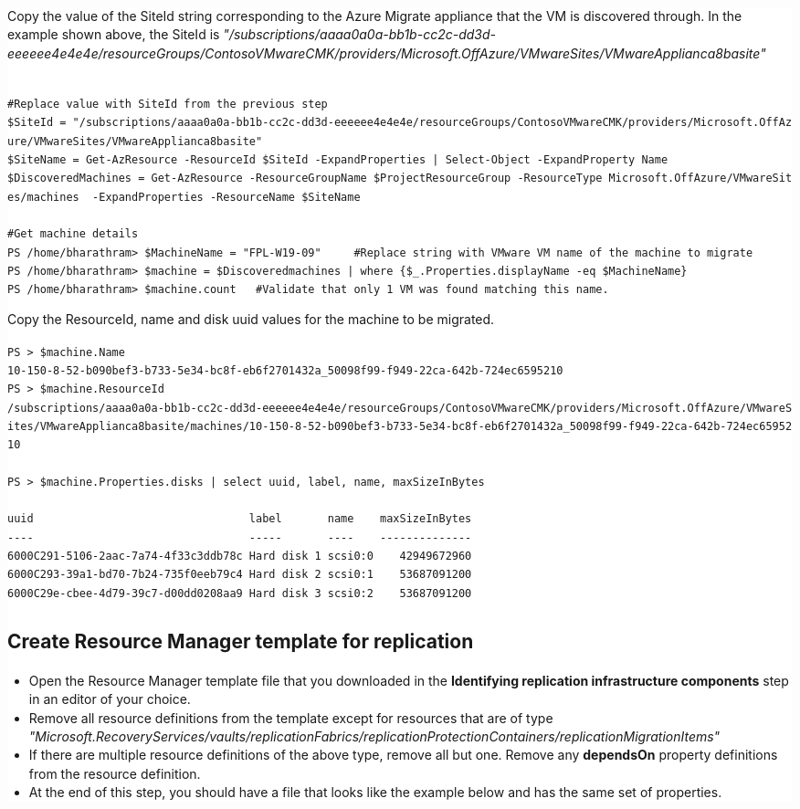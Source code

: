 Copy the value of the SiteId string corresponding to the Azure Migrate appliance that the VM is discovered through. In the example shown above, the SiteId is *"/subscriptions/aaaa0a0a-bb1b-cc2c-dd3d-eeeeee4e4e4e/resourceGroups/ContosoVMwareCMK/providers/Microsoft.OffAzure/VMwareSites/VMwareApplianca8basite"*

```azurepowershell

#Replace value with SiteId from the previous step
$SiteId = "/subscriptions/aaaa0a0a-bb1b-cc2c-dd3d-eeeeee4e4e4e/resourceGroups/ContosoVMwareCMK/providers/Microsoft.OffAzure/VMwareSites/VMwareApplianca8basite"
$SiteName = Get-AzResource -ResourceId $SiteId -ExpandProperties | Select-Object -ExpandProperty Name
$DiscoveredMachines = Get-AzResource -ResourceGroupName $ProjectResourceGroup -ResourceType Microsoft.OffAzure/VMwareSites/machines  -ExpandProperties -ResourceName $SiteName

#Get machine details
PS /home/bharathram> $MachineName = "FPL-W19-09"     #Replace string with VMware VM name of the machine to migrate
PS /home/bharathram> $machine = $Discoveredmachines | where {$_.Properties.displayName -eq $MachineName}
PS /home/bharathram> $machine.count   #Validate that only 1 VM was found matching this name.
```

Copy the ResourceId, name and disk uuid values for the machine to be migrated.
```Output
PS > $machine.Name
10-150-8-52-b090bef3-b733-5e34-bc8f-eb6f2701432a_50098f99-f949-22ca-642b-724ec6595210
PS > $machine.ResourceId
/subscriptions/aaaa0a0a-bb1b-cc2c-dd3d-eeeeee4e4e4e/resourceGroups/ContosoVMwareCMK/providers/Microsoft.OffAzure/VMwareSites/VMwareApplianca8basite/machines/10-150-8-52-b090bef3-b733-5e34-bc8f-eb6f2701432a_50098f99-f949-22ca-642b-724ec6595210

PS > $machine.Properties.disks | select uuid, label, name, maxSizeInBytes

uuid                                 label       name    maxSizeInBytes
----                                 -----       ----    --------------
6000C291-5106-2aac-7a74-4f33c3ddb78c Hard disk 1 scsi0:0    42949672960
6000C293-39a1-bd70-7b24-735f0eeb79c4 Hard disk 2 scsi0:1    53687091200
6000C29e-cbee-4d79-39c7-d00dd0208aa9 Hard disk 3 scsi0:2    53687091200

```

## Create Resource Manager template for replication

- Open the Resource Manager template file that you downloaded in the **Identifying replication infrastructure components** step in an editor of your choice.
- Remove all resource definitions from the template except for resources that are of type *"Microsoft.RecoveryServices/vaults/replicationFabrics/replicationProtectionContainers/replicationMigrationItems"*
- If there are multiple resource definitions of the above type, remove all but one. Remove any **dependsOn** property definitions from the resource definition.
- At the end of this step, you should have a file that looks like the example below and has the same set of properties.
